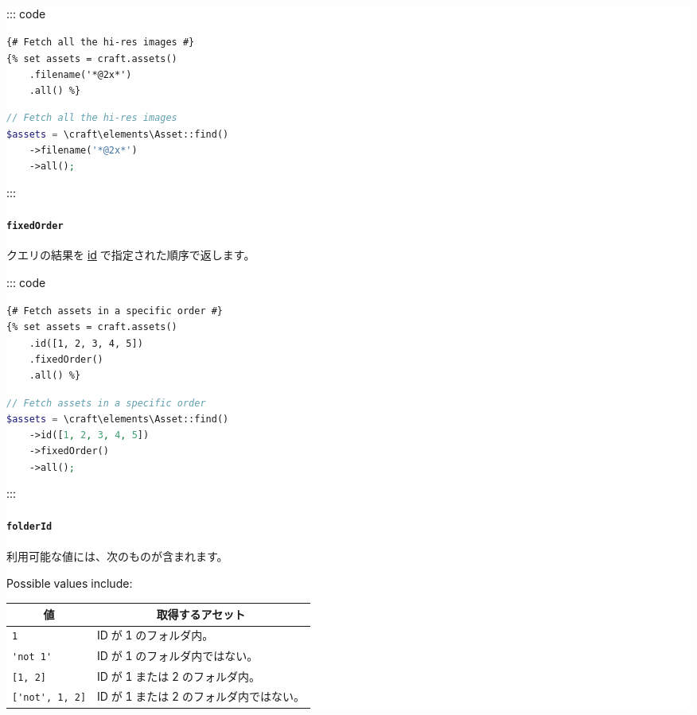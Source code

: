 

::: code
```twig
{# Fetch all the hi-res images #}
{% set assets = craft.assets()
    .filename('*@2x*')
    .all() %}
```

```php
// Fetch all the hi-res images
$assets = \craft\elements\Asset::find()
    ->filename('*@2x*')
    ->all();
```
:::


#### `fixedOrder`

クエリの結果を [id](#id) で指定された順序で返します。





::: code
```twig
{# Fetch assets in a specific order #}
{% set assets = craft.assets()
    .id([1, 2, 3, 4, 5])
    .fixedOrder()
    .all() %}
```

```php
// Fetch assets in a specific order
$assets = \craft\elements\Asset::find()
    ->id([1, 2, 3, 4, 5])
    ->fixedOrder()
    ->all();
```
:::


#### `folderId`

利用可能な値には、次のものが含まれます。

Possible values include:

| 値               | 取得するアセット                 |
| --------------- | ------------------------ |
| `1`             | ID が 1 のフォルダ内。           |
| `'not 1'`       | ID が 1 のフォルダ内ではない。       |
| `[1, 2]`        | ID が 1 または 2 のフォルダ内。     |
| `['not', 1, 2]` | ID が 1 または 2 のフォルダ内ではない。 |
